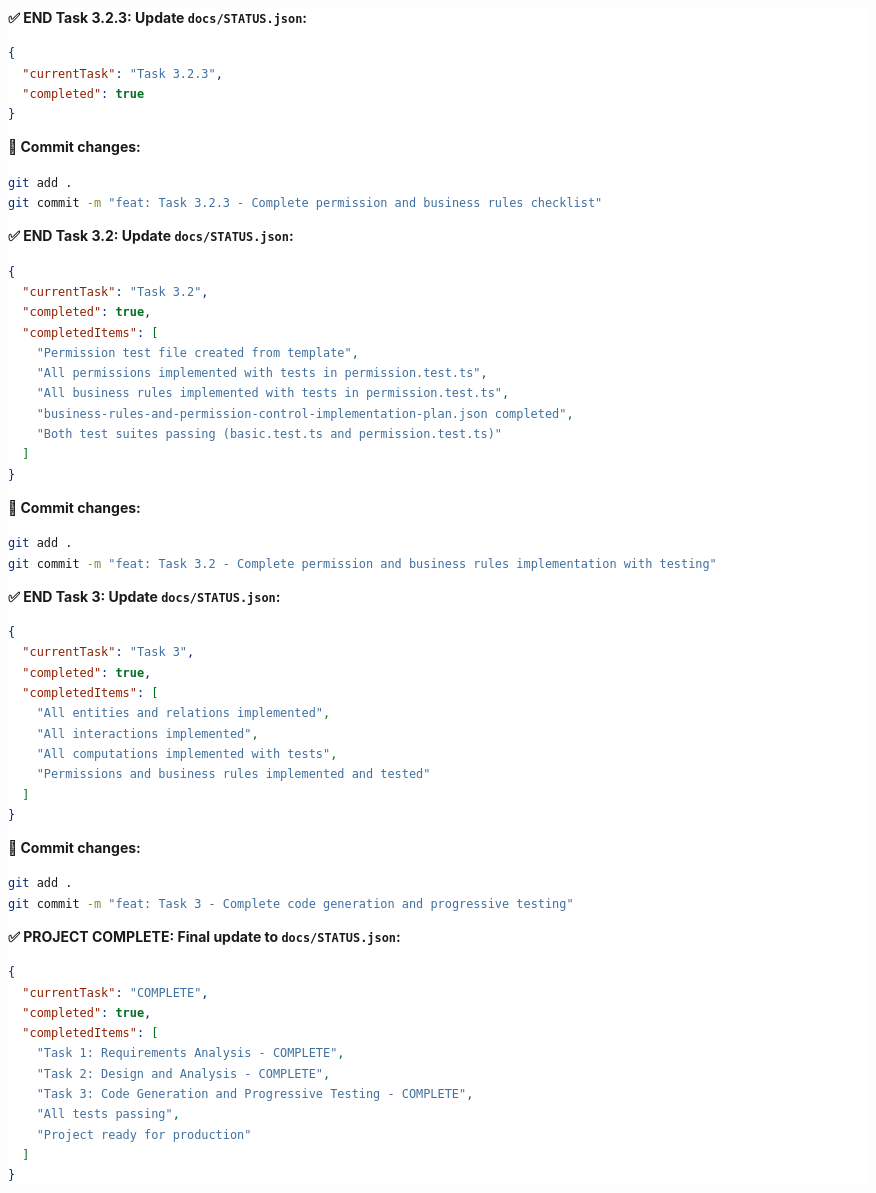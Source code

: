 **✅ END Task 3.2.3: Update `docs/STATUS.json`:**
```json
{
  "currentTask": "Task 3.2.3",
  "completed": true
}
```

**📝 Commit changes:**
```bash
git add .
git commit -m "feat: Task 3.2.3 - Complete permission and business rules checklist"
```

**✅ END Task 3.2: Update `docs/STATUS.json`:**
```json
{
  "currentTask": "Task 3.2",
  "completed": true,
  "completedItems": [
    "Permission test file created from template",
    "All permissions implemented with tests in permission.test.ts",
    "All business rules implemented with tests in permission.test.ts",
    "business-rules-and-permission-control-implementation-plan.json completed",
    "Both test suites passing (basic.test.ts and permission.test.ts)"
  ]
}
```

**📝 Commit changes:**
```bash
git add .
git commit -m "feat: Task 3.2 - Complete permission and business rules implementation with testing"
```


**✅ END Task 3: Update `docs/STATUS.json`:**
```json
{
  "currentTask": "Task 3",
  "completed": true,
  "completedItems": [
    "All entities and relations implemented",
    "All interactions implemented",
    "All computations implemented with tests",
    "Permissions and business rules implemented and tested"
  ]
}
```

**📝 Commit changes:**
```bash
git add .
git commit -m "feat: Task 3 - Complete code generation and progressive testing"
```

**✅ PROJECT COMPLETE: Final update to `docs/STATUS.json`:**
```json
{
  "currentTask": "COMPLETE",
  "completed": true,
  "completedItems": [
    "Task 1: Requirements Analysis - COMPLETE",
    "Task 2: Design and Analysis - COMPLETE",
    "Task 3: Code Generation and Progressive Testing - COMPLETE",
    "All tests passing",
    "Project ready for production"
  ]
}
```